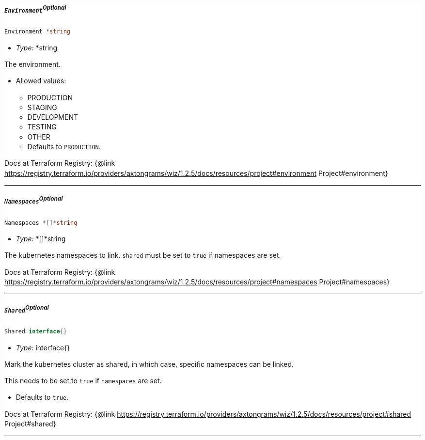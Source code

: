
##### `Environment`<sup>Optional</sup> <a name="Environment" id="rhizo-co-terraform-provider-wiz.project.ProjectKubernetesClusterLink.property.environment"></a>

```go
Environment *string
```

- *Type:* *string

The environment.

* Allowed values:
  - PRODUCTION
  - STAGING
  - DEVELOPMENT
  - TESTING
  - OTHER

  * Defaults to `PRODUCTION`.

Docs at Terraform Registry: {@link https://registry.terraform.io/providers/axtongrams/wiz/1.2.5/docs/resources/project#environment Project#environment}

---

##### `Namespaces`<sup>Optional</sup> <a name="Namespaces" id="rhizo-co-terraform-provider-wiz.project.ProjectKubernetesClusterLink.property.namespaces"></a>

```go
Namespaces *[]*string
```

- *Type:* *[]*string

The kubernetes namespaces to link. `shared` must be set to `true` if namespaces are set.

Docs at Terraform Registry: {@link https://registry.terraform.io/providers/axtongrams/wiz/1.2.5/docs/resources/project#namespaces Project#namespaces}

---

##### `Shared`<sup>Optional</sup> <a name="Shared" id="rhizo-co-terraform-provider-wiz.project.ProjectKubernetesClusterLink.property.shared"></a>

```go
Shared interface{}
```

- *Type:* interface{}

Mark the kubernetes cluster as shared, in which case, specific namespaces can be linked.

This needs to be set to `true` if `namespaces` are set.
- Defaults to `true`.

Docs at Terraform Registry: {@link https://registry.terraform.io/providers/axtongrams/wiz/1.2.5/docs/resources/project#shared Project#shared}

---